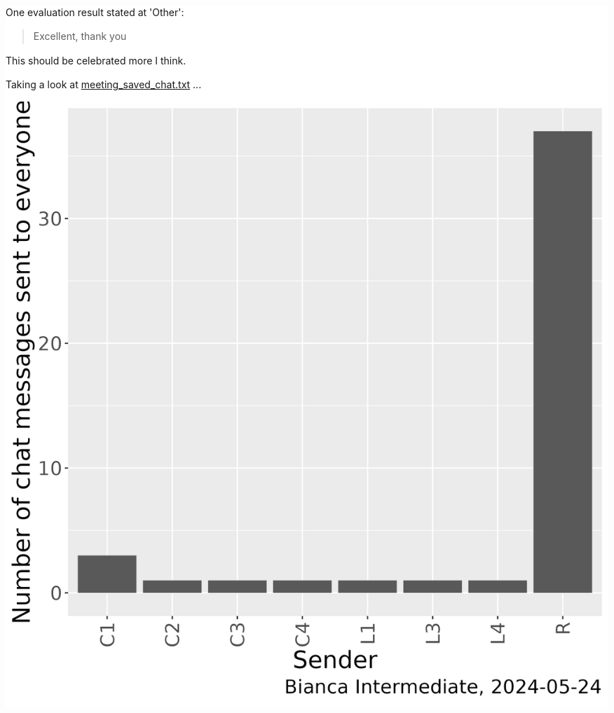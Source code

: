 One evaluation result stated at 'Other':

> Excellent, thank you

This should be celebrated more I think.

Taking a look at [meeting_saved_chat.txt](meeting_saved_chat.txt) ...

![Number of messages sent by sender](20240524_n_messages_per_sender.png)
